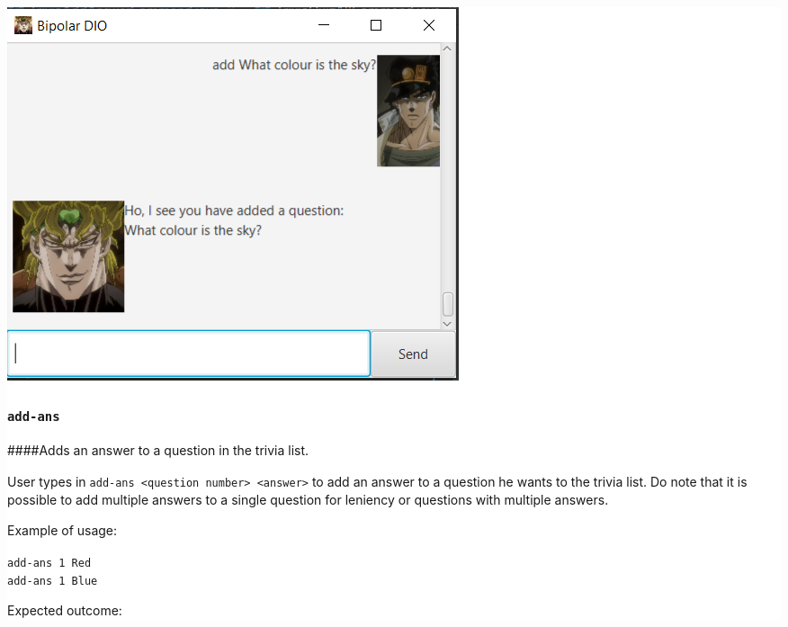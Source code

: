 ![trivia image](images/add.png)

### `add-ans`
####Adds an answer to a question in the trivia list.

User types in `add-ans <question number> <answer>` to add an answer to a question he wants to the trivia list. Do note
that it is possible to add multiple answers to a single question for leniency or questions with multiple answers.

Example of usage: 

`add-ans 1 Red` <br>
`add-ans 1 Blue`

Expected outcome:
